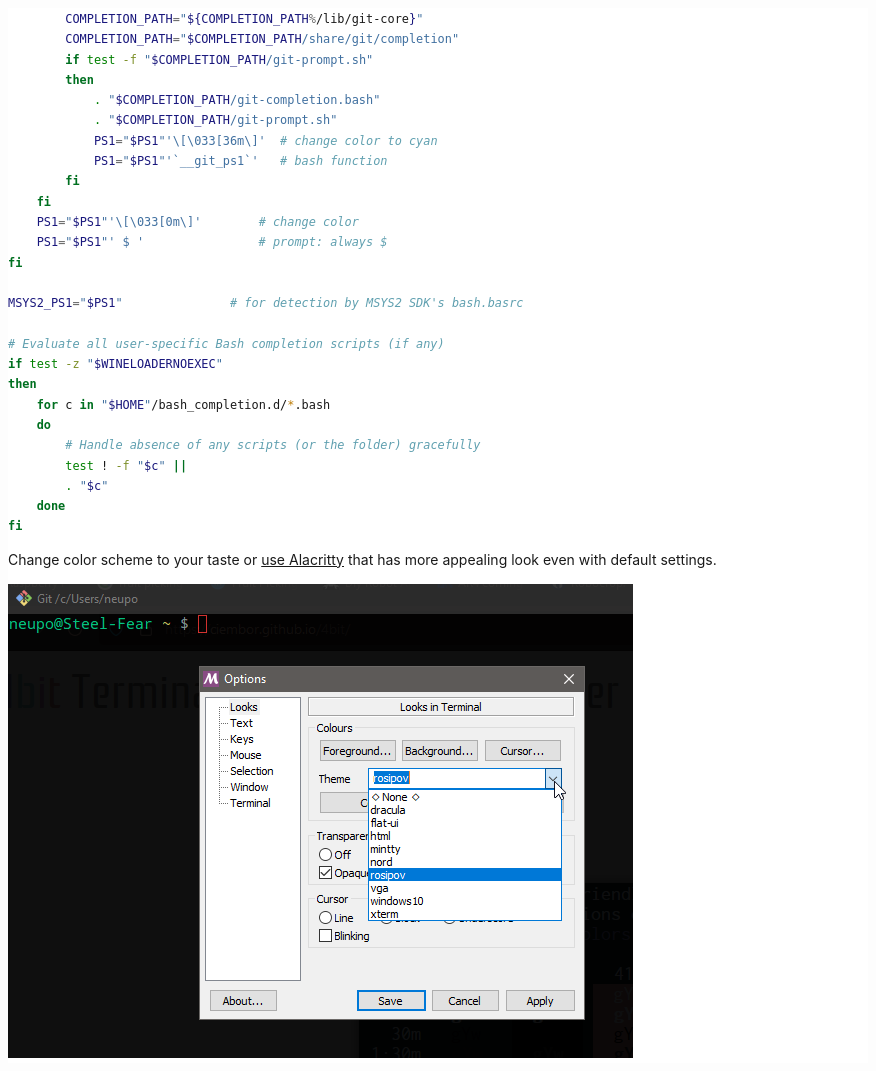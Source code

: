 ```bash
		COMPLETION_PATH="${COMPLETION_PATH%/lib/git-core}"
		COMPLETION_PATH="$COMPLETION_PATH/share/git/completion"
		if test -f "$COMPLETION_PATH/git-prompt.sh"
		then
			. "$COMPLETION_PATH/git-completion.bash"
			. "$COMPLETION_PATH/git-prompt.sh"
			PS1="$PS1"'\[\033[36m\]'  # change color to cyan
			PS1="$PS1"'`__git_ps1`'   # bash function
		fi
	fi
	PS1="$PS1"'\[\033[0m\]'        # change color
	PS1="$PS1"' $ '                # prompt: always $
fi

MSYS2_PS1="$PS1"               # for detection by MSYS2 SDK's bash.basrc

# Evaluate all user-specific Bash completion scripts (if any)
if test -z "$WINELOADERNOEXEC"
then
	for c in "$HOME"/bash_completion.d/*.bash
	do
		# Handle absence of any scripts (or the folder) gracefully
		test ! -f "$c" ||
		. "$c"
	done
fi
```

Change color scheme to your taste or [use Alacritty](/blog/alacritty-everywhere) that has more appealing look even with default settings.

![terminal colors](./git-bash-settings.png)
